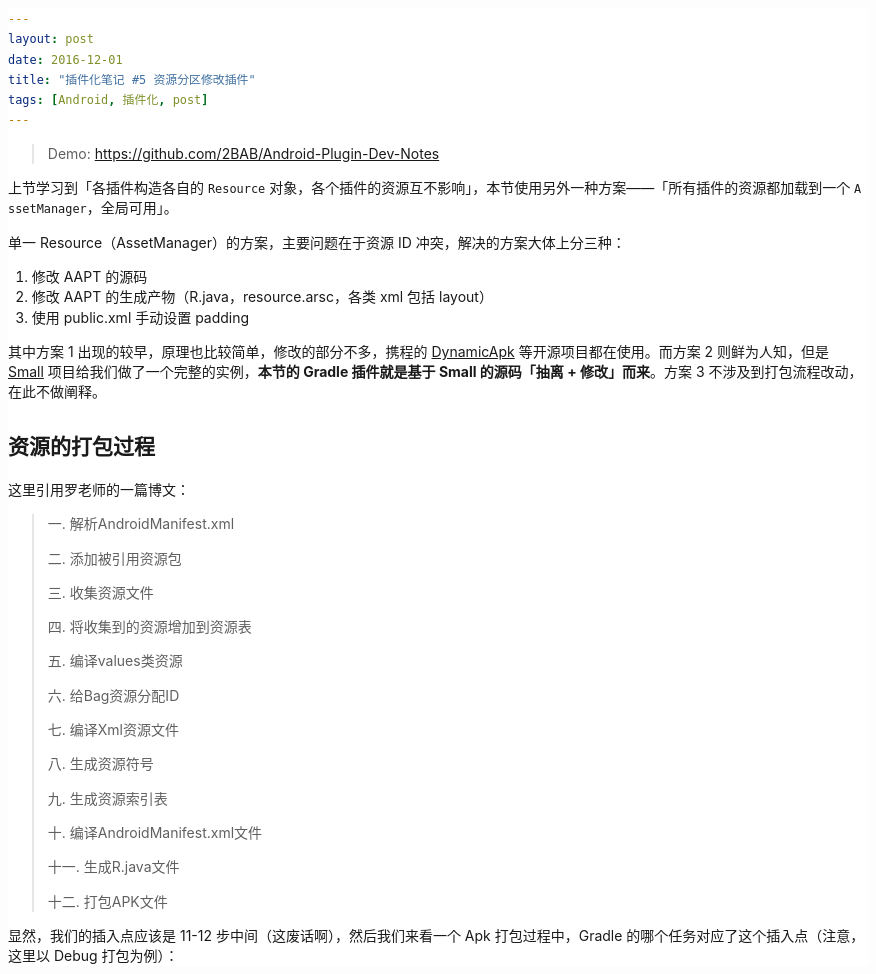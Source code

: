 ```yaml
---
layout: post
date: 2016-12-01
title: "插件化笔记 #5 资源分区修改插件"
tags: [Android, 插件化, post]
---
```


> Demo: https://github.com/2BAB/Android-Plugin-Dev-Notes

上节学习到「各插件构造各自的 `Resource` 对象，各个插件的资源互不影响」，本节使用另外一种方案——「所有插件的资源都加载到一个 `AssetManager`，全局可用」。

单一 Resource（AssetManager）的方案，主要问题在于资源 ID 冲突，解决的方案大体上分三种：

1. 修改 AAPT 的源码
2. 修改 AAPT 的生成产物（R.java，resource.arsc，各类 xml 包括 layout）
3. 使用 public.xml 手动设置 padding

其中方案 1 出现的较早，原理也比较简单，修改的部分不多，携程的 [DynamicApk](https://github.com/CtripMobile/DynamicAPK/tree/master/caapt) 等开源项目都在使用。而方案 2 则鲜为人知，但是 [Small](https://github.com/wequick/Small) 项目给我们做了一个完整的实例，**本节的 Gradle 插件就是基于 Small 的源码「抽离 + 修改」而来**。方案 3 不涉及到打包流程改动，在此不做阐释。



## 资源的打包过程

这里引用罗老师的一篇博文：

> 一. 解析AndroidManifest.xml
>
> 二. 添加被引用资源包
>
> 三. 收集资源文件
>
> 四. 将收集到的资源增加到资源表
>
> 五. 编译values类资源
>
> 六. 给Bag资源分配ID
>
> 七. 编译Xml资源文件
>
> 八. 生成资源符号
>
> 九. 生成资源索引表
>
> 十. 编译AndroidManifest.xml文件
>
> 十一. 生成R.java文件
>
> 十二. 打包APK文件
>

显然，我们的插入点应该是 11-12 步中间（这废话啊），然后我们来看一个 Apk 打包过程中，Gradle 的哪个任务对应了这个插入点（注意，这里以 Debug 打包为例）：

